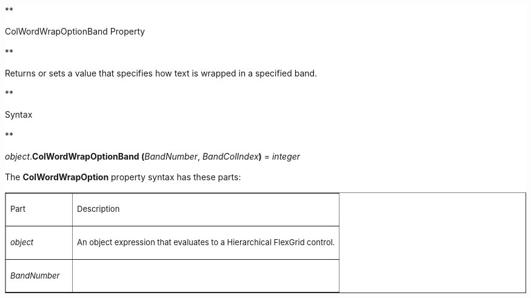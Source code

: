 </table>

**

ColWordWrapOptionBand Property

**

Returns or sets a value that specifies how text is wrapped in a specified band.

**

Syntax

**

_object_.**ColWordWrapOptionBand (**_BandNumber_, _BandColIndex_**)** = _integer_

The **ColWordWrapOption** property syntax has these parts:

<table width="559" cellspacing="1" cellpadding="7" border="">

<tbody>

<tr>

<td width="20%" valign="TOP">

<font size="2">Part</font>

</td>

<td width="80%" valign="TOP">

<font size="2">Description</font>

</td>

</tr>

<tr>

<td width="20%" valign="TOP">

<font size="2">_object_</font>

</td>

<td width="80%" valign="TOP">

<font size="2">An object expression that evaluates to a Hierarchical FlexGrid control.</font>

</td>

</tr>

<tr>

<td width="20%" valign="TOP">

<font size="2">_BandNumber_</font>

</td>

<td width="80%" valign="TOP">
